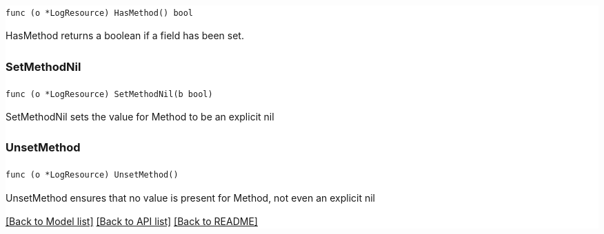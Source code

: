 `func (o *LogResource) HasMethod() bool`

HasMethod returns a boolean if a field has been set.

### SetMethodNil

`func (o *LogResource) SetMethodNil(b bool)`

 SetMethodNil sets the value for Method to be an explicit nil

### UnsetMethod
`func (o *LogResource) UnsetMethod()`

UnsetMethod ensures that no value is present for Method, not even an explicit nil

[[Back to Model list]](../README.md#documentation-for-models) [[Back to API list]](../README.md#documentation-for-api-endpoints) [[Back to README]](../README.md)


